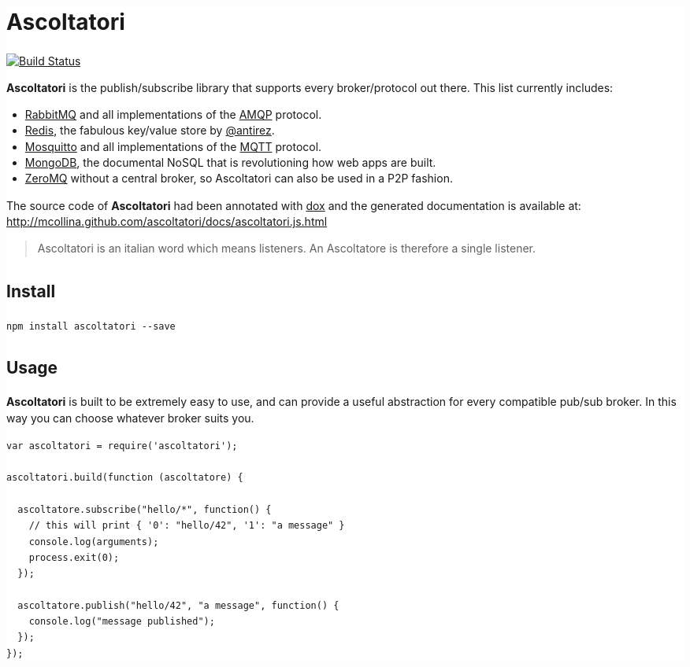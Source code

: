 Ascoltatori
===========

[![Build
Status](https://travis-ci.org/mcollina/ascoltatori.png)](https://travis-ci.org/mcollina/ascoltatori)

__Ascoltatori__ is the publish/subscribe library that supports every
broker/protocol out there.
This list currently includes:

* [RabbitMQ](http://www.rabbitmq.com/) and all implementations of
  the [AMQP](http://www.amqp.org/) protocol.
* [Redis](http://redis.io/), the fabulous key/value store by
  [@antirez](https://github.com/antirez).
* [Mosquitto](http://mosquitto.org/) and all implementations of the
  [MQTT](http://mqtt.org/) protocol.
* [MongoDB](http://www.mongodb.org/), the documental NoSQL that
  is revolutioning how web apps are built.
* [ZeroMQ](http://www.zeromq.org/) without a central broker, so
  Ascoltatori can also be used in a P2P fashion.

The source code of __Ascoltatori__ had been annotated with
[dox](https://github.com/visionmedia/dox)
and the generated documentation is available at:
http://mcollina.github.com/ascoltatori/docs/ascoltatori.js.html

> Ascoltatori is an italian word which means listeners.
An Ascoltatore is therefore a single listener.

## Install

```
npm install ascoltatori --save
```

## Usage

__Ascoltatori__ is built to be extremely easy to use, and can provide a
useful abstraction for every compatible pub/sub broker.
In this way you can choose whatever broker suits you.

```
var ascoltatori = require('ascoltatori');

ascoltatori.build(function (ascoltatore) {

  ascoltatore.subscribe("hello/*", function() {
    // this will print { '0': "hello/42", '1': "a message" }
    console.log(arguments); 
    process.exit(0);
  });

  ascoltatore.publish("hello/42", "a message", function() {
    console.log("message published");
  });
});
```
